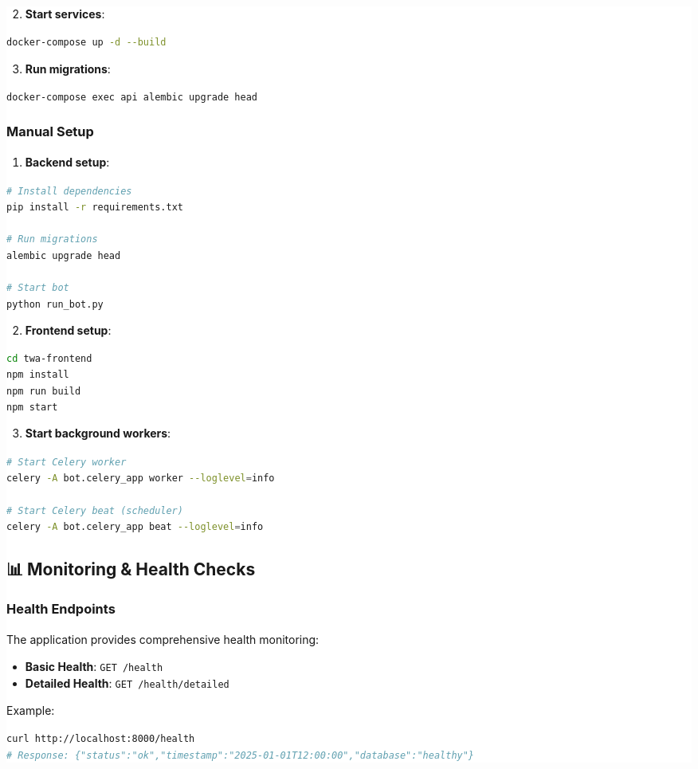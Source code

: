 2. **Start services**:
```bash
docker-compose up -d --build
```

3. **Run migrations**:
```bash
docker-compose exec api alembic upgrade head
```

### Manual Setup

1. **Backend setup**:
```bash
# Install dependencies
pip install -r requirements.txt

# Run migrations
alembic upgrade head

# Start bot
python run_bot.py
```

2. **Frontend setup**:
```bash
cd twa-frontend
npm install
npm run build
npm start
```

3. **Start background workers**:
```bash
# Start Celery worker
celery -A bot.celery_app worker --loglevel=info

# Start Celery beat (scheduler)
celery -A bot.celery_app beat --loglevel=info
```

## 📊 Monitoring & Health Checks

### Health Endpoints

The application provides comprehensive health monitoring:

- **Basic Health**: `GET /health`
- **Detailed Health**: `GET /health/detailed`

Example:
```bash
curl http://localhost:8000/health
# Response: {"status":"ok","timestamp":"2025-01-01T12:00:00","database":"healthy"}
```

